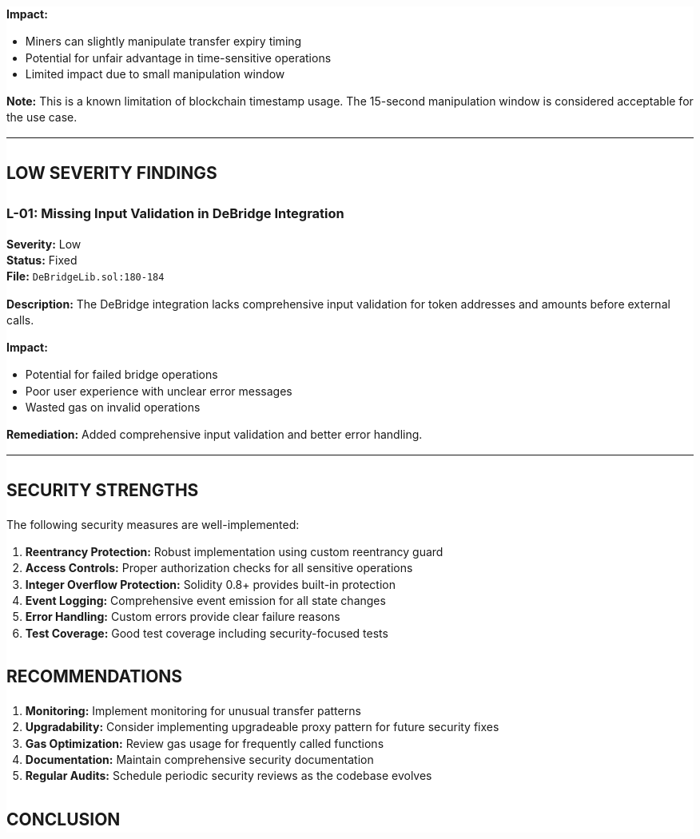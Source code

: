 **Impact:**
- Miners can slightly manipulate transfer expiry timing
- Potential for unfair advantage in time-sensitive operations
- Limited impact due to small manipulation window

**Note:** This is a known limitation of blockchain timestamp usage. The 15-second manipulation window is considered acceptable for the use case.

---

## LOW SEVERITY FINDINGS

### L-01: Missing Input Validation in DeBridge Integration

**Severity:** Low  
**Status:** Fixed  
**File:** `DeBridgeLib.sol:180-184`

**Description:**
The DeBridge integration lacks comprehensive input validation for token addresses and amounts before external calls.

**Impact:**
- Potential for failed bridge operations
- Poor user experience with unclear error messages
- Wasted gas on invalid operations

**Remediation:**
Added comprehensive input validation and better error handling.

---

## SECURITY STRENGTHS

The following security measures are well-implemented:

1. **Reentrancy Protection:** Robust implementation using custom reentrancy guard
2. **Access Controls:** Proper authorization checks for all sensitive operations
3. **Integer Overflow Protection:** Solidity 0.8+ provides built-in protection
4. **Event Logging:** Comprehensive event emission for all state changes
5. **Error Handling:** Custom errors provide clear failure reasons
6. **Test Coverage:** Good test coverage including security-focused tests

## RECOMMENDATIONS

1. **Monitoring:** Implement monitoring for unusual transfer patterns
2. **Upgradability:** Consider implementing upgradeable proxy pattern for future security fixes
3. **Gas Optimization:** Review gas usage for frequently called functions
4. **Documentation:** Maintain comprehensive security documentation
5. **Regular Audits:** Schedule periodic security reviews as the codebase evolves

## CONCLUSION
